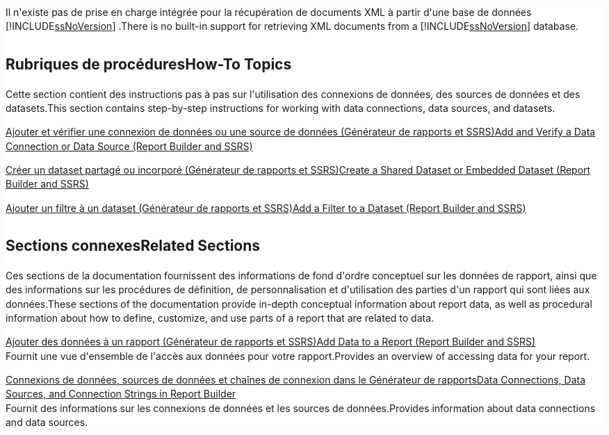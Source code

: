  <span data-ttu-id="888cf-190">Il n'existe pas de prise en charge intégrée pour la récupération de documents XML à partir d'une base de données [!INCLUDE[ssNoVersion](../../includes/ssnoversion-md.md)] .</span><span class="sxs-lookup"><span data-stu-id="888cf-190">There is no built-in support for retrieving XML documents from a [!INCLUDE[ssNoVersion](../../includes/ssnoversion-md.md)] database.</span></span>  
  
##  <a name="how-to-topics"></a><a name="HowTo"></a><span data-ttu-id="888cf-191">Rubriques de procédures</span><span class="sxs-lookup"><span data-stu-id="888cf-191">How-To Topics</span></span>  
 <span data-ttu-id="888cf-192">Cette section contient des instructions pas à pas sur l'utilisation des connexions de données, des sources de données et des datasets.</span><span class="sxs-lookup"><span data-stu-id="888cf-192">This section contains step-by-step instructions for working with data connections, data sources, and datasets.</span></span>  
  
 [<span data-ttu-id="888cf-193">Ajouter et vérifier une connexion de données ou une source de données &#40;Générateur de rapports et SSRS&#41;</span><span class="sxs-lookup"><span data-stu-id="888cf-193">Add and Verify a Data Connection or Data Source &#40;Report Builder and SSRS&#41;</span></span>](add-and-verify-a-data-connection-report-builder-and-ssrs.md)  
  
 [<span data-ttu-id="888cf-194">Créer un dataset partagé ou incorporé &#40;Générateur de rapports et SSRS&#41;</span><span class="sxs-lookup"><span data-stu-id="888cf-194">Create a Shared Dataset or Embedded Dataset &#40;Report Builder and SSRS&#41;</span></span>](create-a-shared-dataset-or-embedded-dataset-report-builder-and-ssrs.md)  
  
 [<span data-ttu-id="888cf-195">Ajouter un filtre à un dataset &#40;Générateur de rapports et SSRS&#41;</span><span class="sxs-lookup"><span data-stu-id="888cf-195">Add a Filter to a Dataset &#40;Report Builder and SSRS&#41;</span></span>](add-a-filter-to-a-dataset-report-builder-and-ssrs.md)  
  
##  <a name="related-sections"></a><a name="Related"></a><span data-ttu-id="888cf-196">Sections connexes</span><span class="sxs-lookup"><span data-stu-id="888cf-196">Related Sections</span></span>  
 <span data-ttu-id="888cf-197">Ces sections de la documentation fournissent des informations de fond d'ordre conceptuel sur les données de rapport, ainsi que des informations sur les procédures de définition, de personnalisation et d'utilisation des parties d'un rapport qui sont liées aux données.</span><span class="sxs-lookup"><span data-stu-id="888cf-197">These sections of the documentation provide in-depth conceptual information about report data, as well as procedural information about how to define, customize, and use parts of a report that are related to data.</span></span>  
  
 [<span data-ttu-id="888cf-198">Ajouter des données à un rapport &#40;Générateur de rapports et SSRS&#41;</span><span class="sxs-lookup"><span data-stu-id="888cf-198">Add Data to a Report &#40;Report Builder and SSRS&#41;</span></span>](report-datasets-ssrs.md)  
 <span data-ttu-id="888cf-199">Fournit une vue d'ensemble de l'accès aux données pour votre rapport.</span><span class="sxs-lookup"><span data-stu-id="888cf-199">Provides an overview of accessing data for your report.</span></span>  
  
 [<span data-ttu-id="888cf-200">Connexions de données, sources de données et chaînes de connexion dans le Générateur de rapports</span><span class="sxs-lookup"><span data-stu-id="888cf-200">Data Connections, Data Sources, and Connection Strings in Report Builder</span></span>](../data-connections-data-sources-and-connection-strings-in-report-builder.md)  
 <span data-ttu-id="888cf-201">Fournit des informations sur les connexions de données et les sources de données.</span><span class="sxs-lookup"><span data-stu-id="888cf-201">Provides information about data connections and data sources.</span></span>  
  